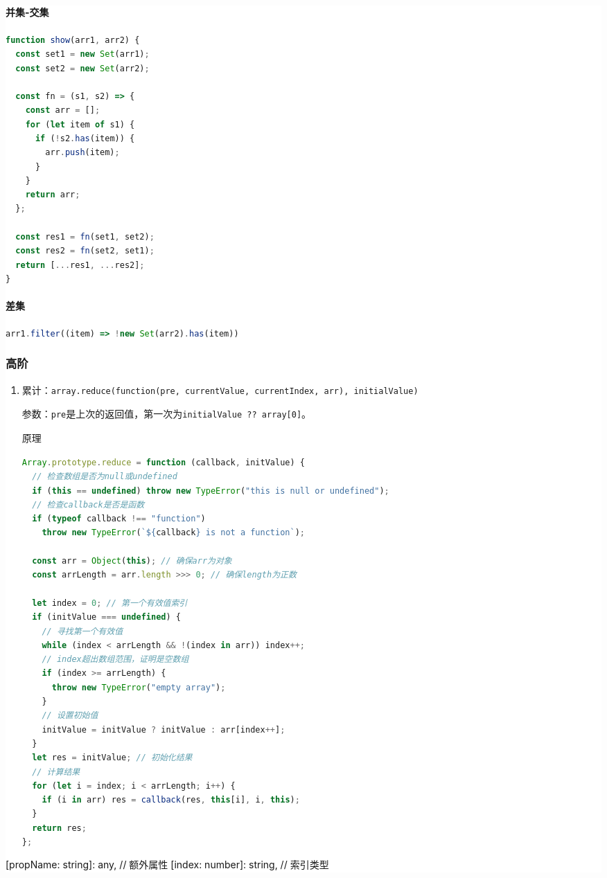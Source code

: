 #### 并集-交集

```javascript
function show(arr1, arr2) {
  const set1 = new Set(arr1);
  const set2 = new Set(arr2);

  const fn = (s1, s2) => {
    const arr = [];
    for (let item of s1) {
      if (!s2.has(item)) {
        arr.push(item);
      }
    }
    return arr;
  };

  const res1 = fn(set1, set2);
  const res2 = fn(set2, set1);
  return [...res1, ...res2];
}
```

#### 差集

```javascript
arr1.filter((item) => !new Set(arr2).has(item))
```

### 高阶

1. 累计：`array.reduce(function(pre, currentValue, currentIndex, arr), initialValue)`

   参数：`pre`是上次的返回值，第一次为`initialValue ?? array[0]`。

   原理

   ```javascript
   Array.prototype.reduce = function (callback, initValue) {
     // 检查数组是否为null或undefined
     if (this == undefined) throw new TypeError("this is null or undefined");
     // 检查callback是否是函数
     if (typeof callback !== "function")
       throw new TypeError(`${callback} is not a function`);

     const arr = Object(this); // 确保arr为对象
     const arrLength = arr.length >>> 0; // 确保length为正数

     let index = 0; // 第一个有效值索引
     if (initValue === undefined) {
       // 寻找第一个有效值
       while (index < arrLength && !(index in arr)) index++;
       // index超出数组范围，证明是空数组
       if (index >= arrLength) {
         throw new TypeError("empty array");
       }
       // 设置初始值
       initValue = initValue ? initValue : arr[index++];
     }
     let res = initValue; // 初始化结果
     // 计算结果
     for (let i = index; i < arrLength; i++) {
       if (i in arr) res = callback(res, this[i], i, this);
     }
     return res;
   };
   ```

  [propName: string]: any, // 额外属性
  [index: number]: string, // 索引类型